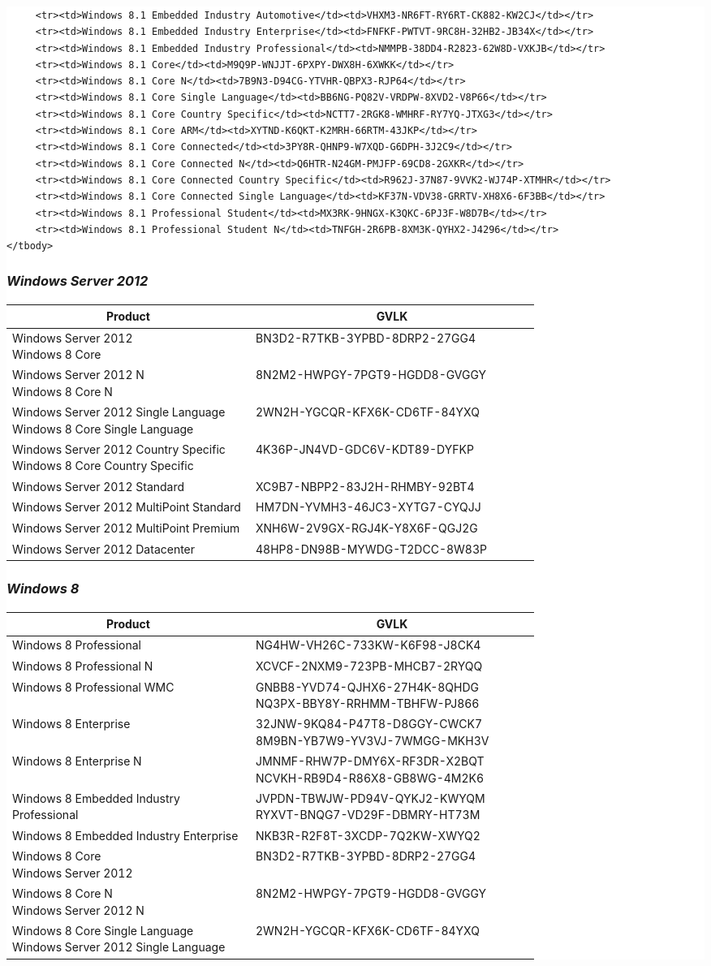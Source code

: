          <tr><td>Windows 8.1 Embedded Industry Automotive</td><td>VHXM3-NR6FT-RY6RT-CK882-KW2CJ</td></tr>
         <tr><td>Windows 8.1 Embedded Industry Enterprise</td><td>FNFKF-PWTVT-9RC8H-32HB2-JB34X</td></tr>
         <tr><td>Windows 8.1 Embedded Industry Professional</td><td>NMMPB-38DD4-R2823-62W8D-VXKJB</td></tr>
         <tr><td>Windows 8.1 Core</td><td>M9Q9P-WNJJT-6PXPY-DWX8H-6XWKK</td></tr>
         <tr><td>Windows 8.1 Core N</td><td>7B9N3-D94CG-YTVHR-QBPX3-RJP64</td></tr>
         <tr><td>Windows 8.1 Core Single Language</td><td>BB6NG-PQ82V-VRDPW-8XVD2-V8P66</td></tr>
         <tr><td>Windows 8.1 Core Country Specific</td><td>NCTT7-2RGK8-WMHRF-RY7YQ-JTXG3</td></tr>
         <tr><td>Windows 8.1 Core ARM</td><td>XYTND-K6QKT-K2MRH-66RTM-43JKP</td></tr>
         <tr><td>Windows 8.1 Core Connected</td><td>3PY8R-QHNP9-W7XQD-G6DPH-3J2C9</td></tr>
         <tr><td>Windows 8.1 Core Connected N</td><td>Q6HTR-N24GM-PMJFP-69CD8-2GXKR</td></tr>
         <tr><td>Windows 8.1 Core Connected Country Specific</td><td>R962J-37N87-9VVK2-WJ74P-XTMHR</td></tr>
         <tr><td>Windows 8.1 Core Connected Single Language</td><td>KF37N-VDV38-GRRTV-XH8X6-6F3BB</td></tr>
         <tr><td>Windows 8.1 Professional Student</td><td>MX3RK-9HNGX-K3QKC-6PJ3F-W8D7B</td></tr>
         <tr><td>Windows 8.1 Professional Student N</td><td>TNFGH-2R6PB-8XM3K-QYHX2-J4296</td></tr>
    </tbody>
</table>

### _Windows Server 2012_
<table width="650" cellspacing="0" cellpadding="0">
    <colgroup>
       <col span="1" width="300">
       <col span="1" width="350">
    </colgroup>
    <thead><tr><th>Product</th><th>GVLK</th></tr></thead>
    <tbody>
         <tr><td>Windows Server 2012 <br /> Windows 8 Core</td><td>BN3D2-R7TKB-3YPBD-8DRP2-27GG4</td></tr>
         <tr><td>Windows Server 2012 N <br /> Windows 8 Core N</td><td>8N2M2-HWPGY-7PGT9-HGDD8-GVGGY</td></tr>
         <tr><td>Windows Server 2012 Single Language <br /> Windows 8 Core Single Language</td><td>2WN2H-YGCQR-KFX6K-CD6TF-84YXQ</td></tr>
         <tr><td>Windows Server 2012 Country Specific <br /> Windows 8 Core Country Specific</td><td>4K36P-JN4VD-GDC6V-KDT89-DYFKP</td></tr>
         <tr><td>Windows Server 2012 Standard</td><td>XC9B7-NBPP2-83J2H-RHMBY-92BT4</td></tr>
         <tr><td>Windows Server 2012 MultiPoint Standard</td><td>HM7DN-YVMH3-46JC3-XYTG7-CYQJJ</td></tr>
         <tr><td>Windows Server 2012 MultiPoint Premium</td><td>XNH6W-2V9GX-RGJ4K-Y8X6F-QGJ2G</td></tr>
         <tr><td>Windows Server 2012 Datacenter</td><td>48HP8-DN98B-MYWDG-T2DCC-8W83P</td></tr>
    </tbody>
</table>

### _Windows 8_
<table width="650" cellspacing="0" cellpadding="0">
    <colgroup>
       <col span="1" width="300">
       <col span="1" width="350">
    </colgroup>
    <thead><tr><th>Product</th><th>GVLK</th></tr></thead>
    <tbody>
         <tr><td>Windows 8 Professional</td><td>NG4HW-VH26C-733KW-K6F98-J8CK4</td></tr>
         <tr><td>Windows 8 Professional N</td><td>XCVCF-2NXM9-723PB-MHCB7-2RYQQ</td></tr>
         <tr><td>Windows 8 Professional WMC</td><td>GNBB8-YVD74-QJHX6-27H4K-8QHDG <br /> NQ3PX-BBY8Y-RRHMM-TBHFW-PJ866</td></tr>
         <tr><td>Windows 8 Enterprise</td><td>32JNW-9KQ84-P47T8-D8GGY-CWCK7 <br /> 8M9BN-YB7W9-YV3VJ-7WMGG-MKH3V</td></tr>
         <tr><td>Windows 8 Enterprise N</td><td>JMNMF-RHW7P-DMY6X-RF3DR-X2BQT <br /> NCVKH-RB9D4-R86X8-GB8WG-4M2K6</td></tr>
         <tr><td>Windows 8 Embedded Industry Professional</td><td>JVPDN-TBWJW-PD94V-QYKJ2-KWYQM <br /> RYXVT-BNQG7-VD29F-DBMRY-HT73M</td></tr>
         <tr><td>Windows 8 Embedded Industry Enterprise</td><td>NKB3R-R2F8T-3XCDP-7Q2KW-XWYQ2</td></tr>
         <tr><td>Windows 8 Core <br /> Windows Server 2012</td><td>BN3D2-R7TKB-3YPBD-8DRP2-27GG4</td></tr>
         <tr><td>Windows 8 Core N <br /> Windows Server 2012 N</td><td>8N2M2-HWPGY-7PGT9-HGDD8-GVGGY</td></tr>
         <tr><td>Windows 8 Core Single Language <br /> Windows Server 2012 Single Language</td><td>2WN2H-YGCQR-KFX6K-CD6TF-84YXQ</td></tr>